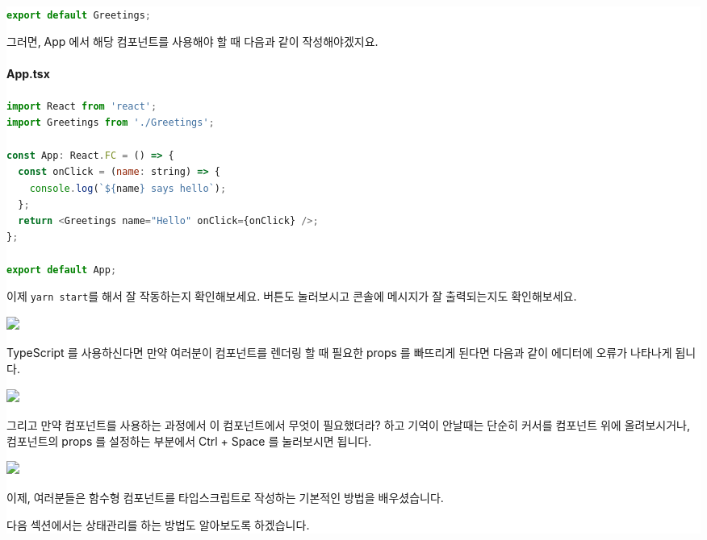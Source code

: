 ```javascript
export default Greetings;
```

그러면, App 에서 해당 컴포넌트를 사용해야 할 때 다음과 같이 작성해야겠지요.

#### App.tsx
```javascript
import React from 'react';
import Greetings from './Greetings';

const App: React.FC = () => {
  const onClick = (name: string) => {
    console.log(`${name} says hello`);
  };
  return <Greetings name="Hello" onClick={onClick} />;
};

export default App;
```

이제 `yarn start`를 해서 잘 작동하는지 확인해보세요. 버튼도 눌러보시고 콘솔에 메시지가 잘 출력되는지도 확인해보세요.

![](https://i.imgur.com/kvHMUf2.png)

TypeScript 를 사용하신다면 만약 여러분이 컴포넌트를 렌더링 할 때 필요한 props 를 빠뜨리게 된다면 다음과 같이 에디터에 오류가 나타나게 됩니다.

![](https://i.imgur.com/xXF6lrj.png)

그리고 만약 컴포넌트를 사용하는 과정에서 이 컴포넌트에서 무엇이 필요했더라? 하고 기억이 안날때는 단순히 커서를 컴포넌트 위에 올려보시거나, 컴포넌트의 props 를 설정하는 부분에서 Ctrl + Space 를 눌러보시면 됩니다.

![](https://i.imgur.com/BmfsA3j.png)

이제, 여러분들은 함수형 컴포넌트를 타입스크립트로 작성하는 기본적인 방법을 배우셨습니다.

다음 섹션에서는 상태관리를 하는 방법도 알아보도록 하겠습니다.